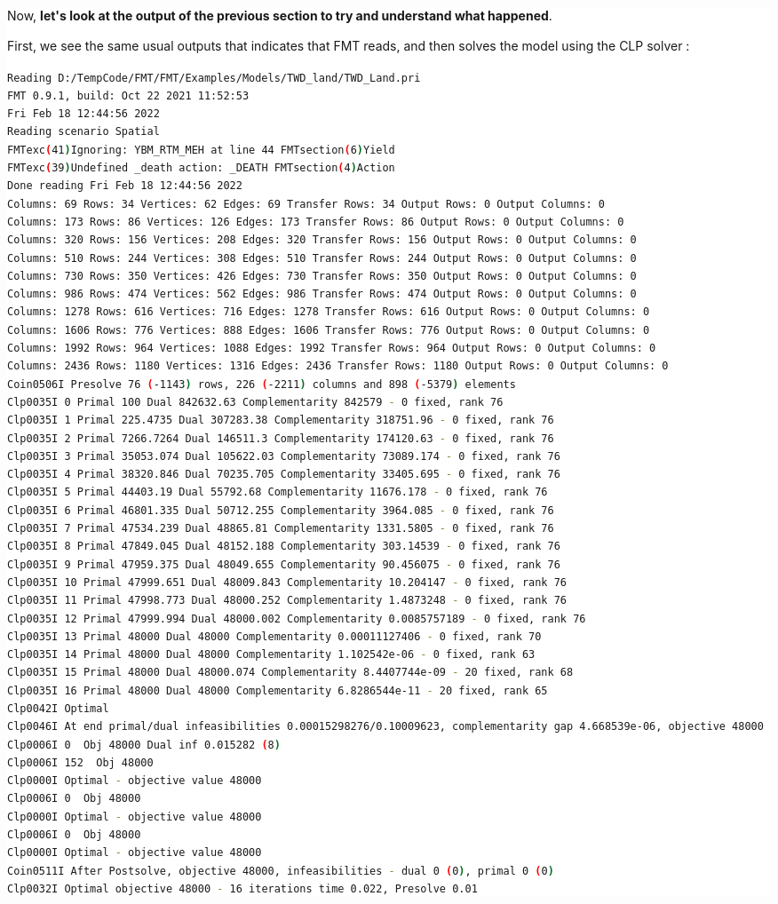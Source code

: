 Now, **let's look at the output of the previous section to try and understand what happened**.

First, we see the same usual outputs that indicates that FMT reads, and then solves the model using the CLP solver :

```bash
Reading D:/TempCode/FMT/FMT/Examples/Models/TWD_land/TWD_Land.pri 
FMT 0.9.1, build: Oct 22 2021 11:52:53
Fri Feb 18 12:44:56 2022
Reading scenario Spatial
FMTexc(41)Ignoring: YBM_RTM_MEH at line 44 FMTsection(6)Yield
FMTexc(39)Undefined _death action: _DEATH FMTsection(4)Action
Done reading Fri Feb 18 12:44:56 2022
Columns: 69 Rows: 34 Vertices: 62 Edges: 69 Transfer Rows: 34 Output Rows: 0 Output Columns: 0
Columns: 173 Rows: 86 Vertices: 126 Edges: 173 Transfer Rows: 86 Output Rows: 0 Output Columns: 0
Columns: 320 Rows: 156 Vertices: 208 Edges: 320 Transfer Rows: 156 Output Rows: 0 Output Columns: 0
Columns: 510 Rows: 244 Vertices: 308 Edges: 510 Transfer Rows: 244 Output Rows: 0 Output Columns: 0
Columns: 730 Rows: 350 Vertices: 426 Edges: 730 Transfer Rows: 350 Output Rows: 0 Output Columns: 0
Columns: 986 Rows: 474 Vertices: 562 Edges: 986 Transfer Rows: 474 Output Rows: 0 Output Columns: 0
Columns: 1278 Rows: 616 Vertices: 716 Edges: 1278 Transfer Rows: 616 Output Rows: 0 Output Columns: 0
Columns: 1606 Rows: 776 Vertices: 888 Edges: 1606 Transfer Rows: 776 Output Rows: 0 Output Columns: 0
Columns: 1992 Rows: 964 Vertices: 1088 Edges: 1992 Transfer Rows: 964 Output Rows: 0 Output Columns: 0
Columns: 2436 Rows: 1180 Vertices: 1316 Edges: 2436 Transfer Rows: 1180 Output Rows: 0 Output Columns: 0
Coin0506I Presolve 76 (-1143) rows, 226 (-2211) columns and 898 (-5379) elements
Clp0035I 0 Primal 100 Dual 842632.63 Complementarity 842579 - 0 fixed, rank 76
Clp0035I 1 Primal 225.4735 Dual 307283.38 Complementarity 318751.96 - 0 fixed, rank 76
Clp0035I 2 Primal 7266.7264 Dual 146511.3 Complementarity 174120.63 - 0 fixed, rank 76
Clp0035I 3 Primal 35053.074 Dual 105622.03 Complementarity 73089.174 - 0 fixed, rank 76
Clp0035I 4 Primal 38320.846 Dual 70235.705 Complementarity 33405.695 - 0 fixed, rank 76
Clp0035I 5 Primal 44403.19 Dual 55792.68 Complementarity 11676.178 - 0 fixed, rank 76
Clp0035I 6 Primal 46801.335 Dual 50712.255 Complementarity 3964.085 - 0 fixed, rank 76
Clp0035I 7 Primal 47534.239 Dual 48865.81 Complementarity 1331.5805 - 0 fixed, rank 76
Clp0035I 8 Primal 47849.045 Dual 48152.188 Complementarity 303.14539 - 0 fixed, rank 76
Clp0035I 9 Primal 47959.375 Dual 48049.655 Complementarity 90.456075 - 0 fixed, rank 76
Clp0035I 10 Primal 47999.651 Dual 48009.843 Complementarity 10.204147 - 0 fixed, rank 76
Clp0035I 11 Primal 47998.773 Dual 48000.252 Complementarity 1.4873248 - 0 fixed, rank 76
Clp0035I 12 Primal 47999.994 Dual 48000.002 Complementarity 0.0085757189 - 0 fixed, rank 76
Clp0035I 13 Primal 48000 Dual 48000 Complementarity 0.00011127406 - 0 fixed, rank 70
Clp0035I 14 Primal 48000 Dual 48000 Complementarity 1.102542e-06 - 0 fixed, rank 63
Clp0035I 15 Primal 48000 Dual 48000.074 Complementarity 8.4407744e-09 - 20 fixed, rank 68
Clp0035I 16 Primal 48000 Dual 48000 Complementarity 6.8286544e-11 - 20 fixed, rank 65
Clp0042I Optimal
Clp0046I At end primal/dual infeasibilities 0.00015298276/0.10009623, complementarity gap 4.668539e-06, objective 48000
Clp0006I 0  Obj 48000 Dual inf 0.015282 (8)
Clp0006I 152  Obj 48000
Clp0000I Optimal - objective value 48000
Clp0006I 0  Obj 48000
Clp0000I Optimal - objective value 48000
Clp0006I 0  Obj 48000
Clp0000I Optimal - objective value 48000
Coin0511I After Postsolve, objective 48000, infeasibilities - dual 0 (0), primal 0 (0)
Clp0032I Optimal objective 48000 - 16 iterations time 0.022, Presolve 0.01
```
